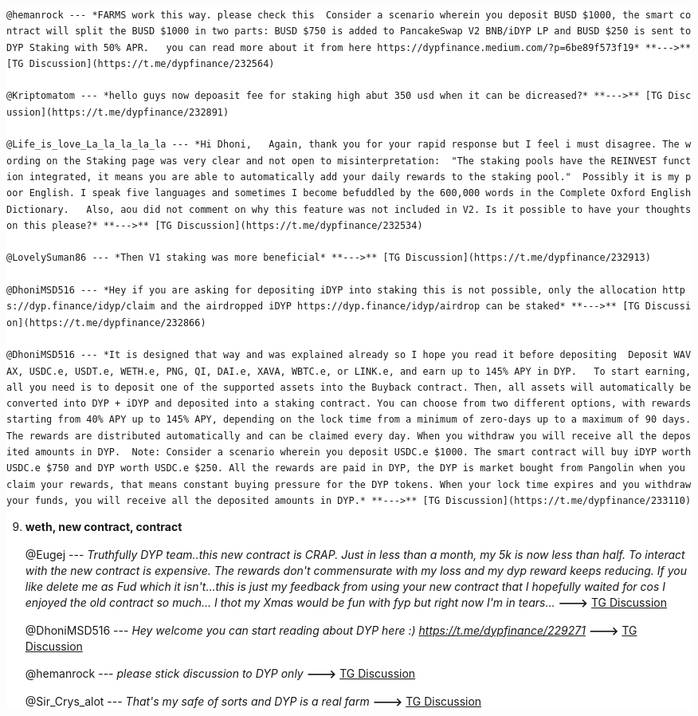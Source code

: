    @hemanrock --- *FARMS work this way. please check this  Consider a scenario wherein you deposit BUSD $1000, the smart contract will split the BUSD $1000 in two parts: BUSD $750 is added to PancakeSwap V2 BNB/iDYP LP and BUSD $250 is sent to DYP Staking with 50% APR.   you can read more about it from here https://dypfinance.medium.com/?p=6be89f573f19* **--->** [TG Discussion](https://t.me/dypfinance/232564)

    @Kriptomatom --- *hello guys now depoasit fee for staking high abut 350 usd when it can be dicreased?* **--->** [TG Discussion](https://t.me/dypfinance/232891)

    @Life_is_love_La_la_la_la_la --- *Hi Dhoni,   Again, thank you for your rapid response but I feel i must disagree. The wording on the Staking page was very clear and not open to misinterpretation:  "The staking pools have the REINVEST function integrated, it means you are able to automatically add your daily rewards to the staking pool."  Possibly it is my poor English. I speak five languages and sometimes I become befuddled by the 600,000 words in the Complete Oxford English Dictionary.   Also, aou did not comment on why this feature was not included in V2. Is it possible to have your thoughts on this please?* **--->** [TG Discussion](https://t.me/dypfinance/232534)

    @LovelySuman86 --- *Then V1 staking was more beneficial* **--->** [TG Discussion](https://t.me/dypfinance/232913)

    @DhoniMSD516 --- *Hey if you are asking for depositing iDYP into staking this is not possible, only the allocation https://dyp.finance/idyp/claim and the airdropped iDYP https://dyp.finance/idyp/airdrop can be staked* **--->** [TG Discussion](https://t.me/dypfinance/232866)

    @DhoniMSD516 --- *It is designed that way and was explained already so I hope you read it before depositing  Deposit WAVAX, USDC.e, USDT.e, WETH.e, PNG, QI, DAI.e, XAVA, WBTC.e, or LINK.e, and earn up to 145% APY in DYP.   To start earning, all you need is to deposit one of the supported assets into the Buyback contract. Then, all assets will automatically be converted into DYP + iDYP and deposited into a staking contract. You can choose from two different options, with rewards starting from 40% APY up to 145% APY, depending on the lock time from a minimum of zero-days up to a maximum of 90 days.  The rewards are distributed automatically and can be claimed every day. When you withdraw you will receive all the deposited amounts in DYP.  Note: Consider a scenario wherein you deposit USDC.e $1000. The smart contract will buy iDYP worth USDC.e $750 and DYP worth USDC.e $250. All the rewards are paid in DYP, the DYP is market bought from Pangolin when you claim your rewards, that means constant buying pressure for the DYP tokens. When your lock time expires and you withdraw your funds, you will receive all the deposited amounts in DYP.* **--->** [TG Discussion](https://t.me/dypfinance/233110)

9. **weth, new contract, contract**

    @Eugej --- *Truthfully DYP team..this new contract is CRAP. Just in less than a month, my 5k is now less than half. To interact with the new contract is expensive. The rewards don't commensurate with my loss and my dyp reward keeps reducing. If you like delete me as Fud which it isn't...this is just my feedback from using your new contract that I hopefully waited for cos I enjoyed the old contract so much... I thot my Xmas would be fun with fyp but right now I'm in tears...* **--->** [TG Discussion](https://t.me/dypfinance/232590)

    @DhoniMSD516 --- *Hey welcome you can start reading about DYP here :)  https://t.me/dypfinance/229271* **--->** [TG Discussion](https://t.me/dypfinance/233060)

    @hemanrock --- *please stick discussion to DYP only* **--->** [TG Discussion](https://t.me/dypfinance/232696)

    @Sir_Crys_alot --- *That's my safe of sorts and DYP is a real farm* **--->** [TG Discussion](https://t.me/dypfinance/232687)
